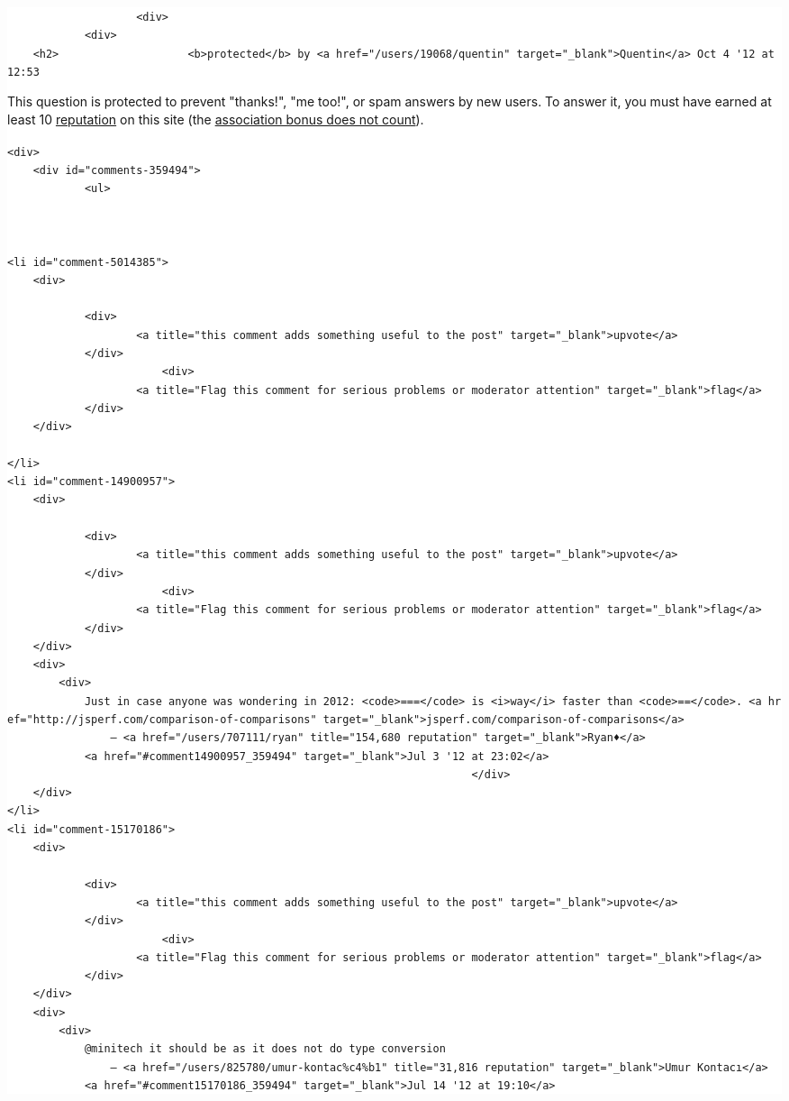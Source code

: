                         <div>
                <div>
        <h2>                    <b>protected</b> by <a href="/users/19068/quentin" target="_blank">Quentin</a> Oct 4 '12 at 12:53
</h2>
        <p>
This question is protected to prevent "thanks!", "me too!", or spam answers by new users. 
To answer it, you must have earned at least 10 <a href="/help/whats-reputation" target="_blank">reputation</a> on this site (the <a href="/help/privileges/new-user" target="_blank">association bonus does not count</a>).</p>
    </div>
            </div>
    
    <div>
	    <div id="comments-359494">
                <ul>



    <li id="comment-5014385">
        <div>
            
                <div>
                        <a title="this comment adds something useful to the post" target="_blank">upvote</a>
                </div>
                            <div>
                        <a title="Flag this comment for serious problems or moderator attention" target="_blank">flag</a>
                </div>
        </div>
        
    </li>
    <li id="comment-14900957">
        <div>
            
                <div>
                        <a title="this comment adds something useful to the post" target="_blank">upvote</a>
                </div>
                            <div>
                        <a title="Flag this comment for serious problems or moderator attention" target="_blank">flag</a>
                </div>
        </div>
        <div>
            <div>
                Just in case anyone was wondering in 2012: <code>===</code> is <i>way</i> faster than <code>==</code>. <a href="http://jsperf.com/comparison-of-comparisons" target="_blank">jsperf.com/comparison-of-comparisons</a>
                    – <a href="/users/707111/ryan" title="154,680 reputation" target="_blank">Ryan♦</a>
                <a href="#comment14900957_359494" target="_blank">Jul 3 '12 at 23:02</a>
                                                                            </div>
        </div>
    </li>
    <li id="comment-15170186">
        <div>
            
                <div>
                        <a title="this comment adds something useful to the post" target="_blank">upvote</a>
                </div>
                            <div>
                        <a title="Flag this comment for serious problems or moderator attention" target="_blank">flag</a>
                </div>
        </div>
        <div>
            <div>
                @minitech it should be as it does not do type conversion
                    – <a href="/users/825780/umur-kontac%c4%b1" title="31,816 reputation" target="_blank">Umur Kontacı</a>
                <a href="#comment15170186_359494" target="_blank">Jul 14 '12 at 19:10</a>